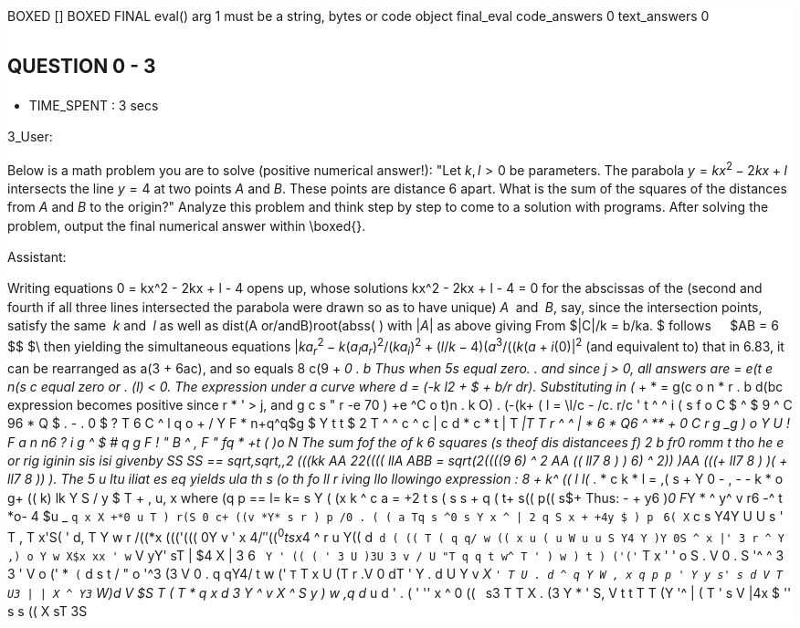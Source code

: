 BOXED []
BOXED FINAL 
eval() arg 1 must be a string, bytes or code object final_eval
code_answers 0 text_answers 0



## QUESTION 0 - 3 
- TIME_SPENT : 3 secs

3_User:


Below is a math problem you are to solve (positive numerical answer!):
"Let $k, l > 0$ be parameters. The parabola $y = kx^2 - 2kx + l$ intersects the line $y = 4$ at two points $A$ and $B$. These points are distance 6 apart. What is the sum of the squares of the distances from $A$ and $B$ to the origin?"
Analyze this problem and think step by step to come to a solution with programs. After solving the problem, output the final numerical answer within \boxed{}.

Assistant:

 Writing equations 0 = kx^2 - 2kx + l - 4 opens up, whose solutions kx^2 - 2kx + l - 4 = 0 for the abscissas of the (second and fourth if all three lines intersected the parabola were drawn so as to have unique) $A \; \text{ and } \; B,$ say, since the intersection points, satisfy the same $\;k$ and $\;l$ as well as
dist(A or/andB)root(abss( )
with $|A|$ as above giving
From $|C|/k = b/ka. $ follows $\quad$$AB = 6 $$ $\ then yielding the simultaneous equations
$| k a_r^2-k(a_l a_r)^2/(k a_i)^2 +(l/k - 4)(a^3/((k(a + i(0)|^2$ (and equivalent to) that in
6.83, it can be rearranged as a(3 + 6ac), and so equals 8 c(9 +
*0 . b
Thus when 5s equal zero. . and since j > 0, all answers are = e(t e n(s c equal zero or . (l) < 0. The
expression under a curve where d = (-k l2 + $ + b/r dr). Substituting in (* + * = g(c o n * r . b d(bc
expression becomes positive since r * ' > j, and g c s " r
-e 70 ) +e ^C o t)n . k O) . (-(k+ ( l = \l/c - /c. r/c ' t ^ ^ i ( s
f o C
$ ^ $ 9 ^ C 96 * Q $ . - . 0 $ ? T 6 C ^ l q o + / Y F * n+q^q$g $ Y t t $ 2 T ^ ^ c ^ c | c d * c * t | T *|T T r ^ ^ *| * 6 * Q6 ^ ** + 0 C r g _g ) o Y U ! F a n n6 ? i g *^ $ # q g F ! " B ^ , F " fq * +t ( )o N
The sum fof the of k 6 squares (s theof dis distancees f) 2 b fr0 romm t tho he e or rig iginin sis isi givenby SS SS == sqrt,sqrt,,2 (((kk AA
22(((( llA ABB
= sqrt(2((((9 6) ^ 2 AA (( ll7 8 ) ) 6) ^ 2)) )AA (((+ ll7 8 ) )( + ll7 8 )) ). The 5 u ltu iliat es eq yields ula th s (o th fo ll r iving llo llowingo expression
: 8 + k^ (( l l*(** . * c k * l = ,( s + Y 0 - , - - k * o g+ (( k) lk Y S / y $
T + , u, x
where (q p == l= k= s Y ( (x k ^ c a = +2 t s ( s s + q ( t+ s(( p(( s$+
Thus: - + y6 )*0 F*Y * ^ y^ v r6 -^ t *o- 4 $u _ ` q x X +*0 u T ) r(S 0 c+ ((v *Y* s r )
p /0 . ( ( a Tq s ^0 s Y x ^ | 2 q S x + +4y $ ) p ` ` 6( X` c s Y4Y U U s ' T , T x'S( ' d, T
Y w r /((*x ((('((( 0Y v ' x $4/ '' (( ^ 0t s x$4 ^ r u Y(( d` d ( (( T ( q q/ w (( x u ( u W u u S Y4 Y )Y 0S ^ x |' 3 r ^ Y ,) o Y w X$x xx ' w` V yY'
sT
| $4 X | 3 6 ` Y '
(( ( ' 3 U )3U 3 v / U "T q q t w^ T ' ) w ) t ) ('('` T x ' ' o S . V 0 . S '^ ^ 3 3 ' V o (' *` (` d s t / " o '^3 (3 V 0 . q qY4/ t w (' ` T ` T x U (T r .V 0 dT ' Y . d U Y v *X ` ' T U . d ^ q Y W , x q p p ' Y y s' s d V T U3
| | X ^ Y3 ` W)d V $S T ( T * q x d 3 Y ^ v X ^ S y ) w
,q d* u d ' . ( ' '' x ^ 0 ((` `
s3 T T X .
(3 Y * ' S, V t t T T (Y '^
| ( T ' s V |4x $ '' s s (( X sT 3S
